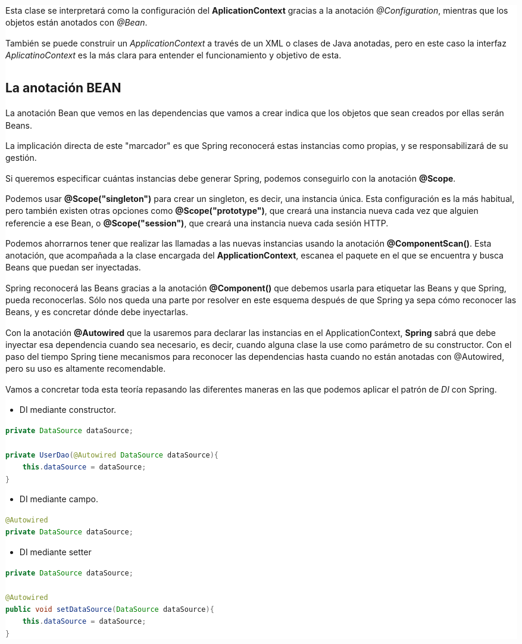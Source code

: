 Esta clase se interpretará como la configuración del **AplicationContext** gracias a la anotación *@Configuration*, mientras que los objetos están anotados con *@Bean*. 

También se puede construir un *ApplicationContext* a través de un XML o clases de Java anotadas, pero en este caso la interfaz *AplicatinoContext* es la más clara para entender el funcionamiento y objetivo de esta. 

## La anotación BEAN

La anotación Bean que vemos en las dependencias que vamos a crear indica que los objetos que sean creados por ellas serán Beans. 

La implicación directa de este "marcador" es que Spring reconocerá estas instancias como propias, y se responsabilizará de su gestión. 

Si queremos especificar cuántas instancias debe generar Spring, podemos conseguirlo con la anotación **@Scope**. 

Podemos usar **@Scope("singleton")** para crear un singleton, es decir, una instancia única. Esta configuración es la más habitual, pero también existen otras opciones como **@Scope("prototype")**, que creará una instancia nueva cada vez que alguien referencie a ese Bean, o **@Scope("session")**, que creará una instancia nueva cada sesión HTTP. 

Podemos ahorrarnos tener que realizar las llamadas a las nuevas instancias usando la anotación **@ComponentScan()**. Esta anotación, que acompañada a la clase encargada del **ApplicationContext**, escanea el paquete en el que se encuentra y busca Beans que puedan ser inyectadas. 

Spring reconocerá las Beans gracias a la anotación **@Component()** que debemos usarla para etiquetar las Beans y que Spring, pueda reconocerlas. Sólo nos queda una parte por resolver en este esquema después de que Spring ya sepa cómo reconocer las Beans, y es concretar dónde debe inyectarlas. 

Con la anotación **@Autowired** que la usaremos para declarar las instancias en el ApplicationContext, **Spring** sabrá que debe inyectar esa dependencia cuando sea necesario, es decir, cuando alguna clase la use como parámetro de su constructor. Con el paso del tiempo Spring tiene mecanismos para reconocer las dependencias hasta cuando no están anotadas con @Autowired, pero su uso es altamente recomendable. 

Vamos a concretar toda esta teoría repasando las diferentes maneras en las que podemos aplicar el patrón de *DI* con Spring.

- DI mediante constructor. 
```java
private DataSource dataSource;

private UserDao(@Autowired DataSource dataSource){
    this.dataSource = dataSource;
}
```

- DI mediante campo. 
```java
@Autowired
private DataSource dataSource;
```

- DI mediante setter
```java
private DataSource dataSource;

@Autowired
public void setDataSource(DataSource dataSource){
    this.dataSource = dataSource;
}
```
